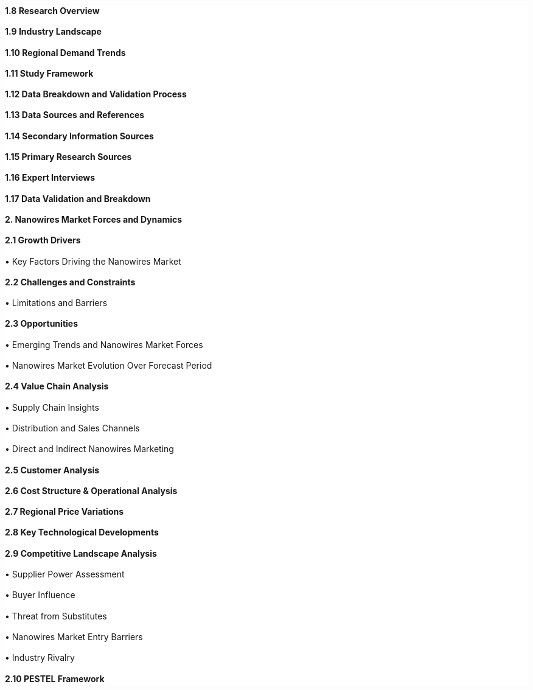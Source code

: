 <strong>1.8 Research Overview</strong>

<strong>1.9 Industry Landscape</strong>

<strong>1.10 Regional Demand Trends</strong>

<strong>1.11 Study Framework</strong>

<strong>1.12 Data Breakdown and Validation Process</strong>

<strong>1.13 Data Sources and References</strong>

<strong>1.14 Secondary Information Sources</strong>

<strong>1.15 Primary Research Sources</strong>

<strong>1.16 Expert Interviews</strong>

<strong>1.17 Data Validation and Breakdown</strong>

<strong>2. Nanowires Market Forces and Dynamics</strong>

<strong>2.1 Growth Drivers</strong>

• Key Factors Driving the Nanowires Market

<strong>2.2 Challenges and Constraints</strong>

• Limitations and Barriers

<strong>2.3 Opportunities</strong>

• Emerging Trends and Nanowires Market Forces

• Nanowires Market Evolution Over Forecast Period

<strong>2.4 Value Chain Analysis</strong>

• Supply Chain Insights

• Distribution and Sales Channels

• Direct and Indirect Nanowires Marketing

<strong>2.5 Customer Analysis</strong>

<strong>2.6 Cost Structure & Operational Analysis</strong>

<strong>2.7 Regional Price Variations</strong>

<strong>2.8 Key Technological Developments</strong>

<strong>2.9 Competitive Landscape Analysis</strong>

• Supplier Power Assessment

• Buyer Influence

• Threat from Substitutes

• Nanowires Market Entry Barriers

• Industry Rivalry

<strong>2.10 PESTEL Framework</strong>
